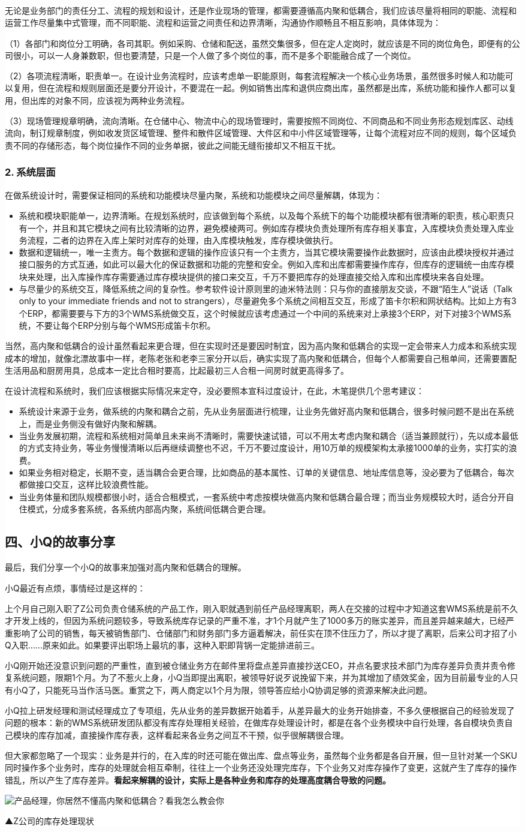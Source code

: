 无论是业务部门的责任分工、流程的规划和设计，还是作业现场的管理，都需要遵循高内聚和低耦合，我们应该尽量将相同的职能、流程和运营工作尽量集中式管理，而不同职能、流程和运营之间责任和边界清晰，沟通协作顺畅且不相互影响，具体体现为：

（1）各部门和岗位分工明确，各司其职。例如采购、仓储和配送，虽然交集很多，但在定人定岗时，就应该是不同的岗位角色，即便有的公司很小，可以一人身兼数职，但也要清楚，只是一个人做了多个岗位的事，而不是多个职能融合成了一个岗位。

（2）各项流程清晰，职责单一。在设计业务流程时，应该考虑单一职能原则，每套流程解决一个核心业务场景，虽然很多时候人和功能可以复用，但在流程和规则层面还是要分开设计，不要混在一起。例如销售出库和退供应商出库，虽然都是出库，系统功能和操作人都可以复用，但出库的对象不同，应该视为两种业务流程。

（3）现场管理规章明确，流向清晰。在仓储中心、物流中心的现场管理时，需要按照不同岗位、不同商品和不同业务形态规划库区、动线流向，制订规章制度，例如收发货区域管理、整件和散件区域管理、大件区和中小件区域管理等，让每个流程对应不同的规则，每个区域负责不同的存储形态，每个岗位操作不同的业务单据，彼此之间能无缝衔接却又不相互干扰。

### **2\. 系统层面**

在做系统设计时，需要保证相同的系统和功能模块尽量内聚，系统和功能模块之间尽量解耦，体现为：

*   系统和模块职能单一，边界清晰。在规划系统时，应该做到每个系统，以及每个系统下的每个功能模块都有很清晰的职责，核心职责只有一个，并且和其它模块之间有比较清晰的边界，避免模棱两可。例如库存模块负责处理所有库存相关事宜，入库模块负责处理入库业务流程，二者的边界在入库上架时对库存的处理，由入库模块触发，库存模块做执行。
*   数据和逻辑统一，唯一主责方。每个数据和逻辑的操作应该只有一个主责方，当其它模块需要操作此数据时，应该由此模块授权并通过接口服务的方式互通，如此可以最大化的保证数据和功能的完整和安全。例如入库和出库都需要操作库存，但库存的逻辑统一由库存模块来处理，出入库操作库存需要通过库存模块提供的接口来交互，千万不要把库存的处理直接交给入库和出库模块来各自处理。
*   与尽量少的系统交互，降低系统之间的复杂性。参考软件设计原则里的迪米特法则：只与你的直接朋友交谈，不跟“陌生人”说话（Talk only to your immediate friends and not to strangers），尽量避免多个系统之间相互交互，形成了笛卡尔积和网状结构。比如上方有3个ERP，都需要要与下方的3个WMS系统做交互，这个时候就应该考虑通过一个中间的系统来对上承接3个ERP，对下对接3个WMS系统，不要让每个ERP分别与每个WMS形成笛卡尔积。

当然，高内聚和低耦合的设计虽然看起来更合理，但在实现时还是要因时制宜，因为高内聚和低耦合的实现一定会带来人力成本和系统实现成本的增加，就像北漂故事中一样，老陈老张和老李三家分开以后，确实实现了高内聚和低耦合，但每个人都需要自己租单间，还需要置配生活用品和厨房用具，总成本一定比合租时要高，比起最初三人合租一间房时就更高得多了。

在设计流程和系统时，我们应该根据实际情况来定夺，没必要照本宣科过度设计，在此，木笔提供几个思考建议：

*   系统设计来源于业务，做系统的内聚和耦合之前，先从业务层面进行梳理，让业务先做好高内聚和低耦合，很多时候问题不是出在系统上，而是业务侧没有做好内聚和解耦。
*   当业务发展初期，流程和系统相对简单且未来尚不清晰时，需要快速试错，可以不用太考虑内聚和耦合（适当兼顾就行），先以成本最低的方式支持业务，等业务慢慢清晰以后再继续调整也不迟，千万不要过度设计，用10万单的规模架构太承接1000单的业务，实打实的浪费。
*   如果业务相对稳定，长期不变，适当耦合会更合理，比如商品的基本属性、订单的关键信息、地址库信息等，没必要为了低耦合，每次都做接口交互，这样比较浪费性能。
*   当业务体量和团队规模都很小时，适合合租模式，一套系统中考虑按模块做高内聚和低耦合最合理；而当业务规模较大时，适合分开自住模式，分成多套系统，各系统内部高内聚，系统间低耦合更合理。

## 四、小Q的故事分享

最后，我们分享一个小Q的故事来加强对高内聚和低耦合的理解。

小Q最近有点烦，事情经过是这样的：

上个月自己刚入职了Z公司负责仓储系统的产品工作，刚入职就遇到前任产品经理离职，两人在交接的过程中才知道这套WMS系统是前不久才开发上线的，但因为系统问题较多，导致系统库存记录的严重不准，才1个月就产生了1000多万的账实差异，而且差异越来越大，已经严重影响了公司的销售，每天被销售部门、仓储部门和财务部门多方逼着解决，前任实在顶不住压力了，所以才提了离职，后来公司才招了小Q入职……原来如此。如果要评出职场上最坑的事，这种入职即背锅一定能排进前三。

小Q刚开始还没意识到问题的严重性，直到被仓储业务方在邮件里将盘点差异直接抄送CEO，并点名要求技术部门为库存差异负责并责令修复系统问题，限期1个月。为了不惹火上身，小Q当即提出离职，被领导好说歹说挽留下来，并为其增加了绩效奖金，因为目前最专业的人只有小Q了，只能死马当作活马医。重赏之下，两人商定以1个月为限，领导答应给小Q协调足够的资源来解决此问题。

小Q拉上研发经理和测试经理成立了专项组，先从业务的差异数据开始着手，从差异最大的业务开始排查，不多久便根据自己的经验发现了问题的根本：新的WMS系统研发团队都没有库存处理相关经验，在做库存处理设计时，都是在各个业务模块中自行处理，各自模块负责自己模块的库存加减，直接操作库存表，这样看起来各业务之间互不干预，似乎很解耦很合理。

但大家都忽略了一个现实：业务是并行的，在入库的时还可能在做出库、盘点等业务，虽然每个业务都是各自开展，但一旦针对某一个SKU同时操作多个业务时，库存的处理就会相互牵制，往往上一个业务还没处理完库存，下个业务又对库存操作了变更，这就产生了库存的操作错乱，所以产生了库存差异。**看起来解耦的设计，实际上是各种业务和库存的处理高度耦合导致的问题。**

![产品经理，你居然不懂高内聚和低耦合？看我怎么教会你](https://image.yunyingpai.com/wp/2022/03/FiA0JZ9mXu9iHW0gd2FF.jpeg)

▲Z公司的库存处理现状
